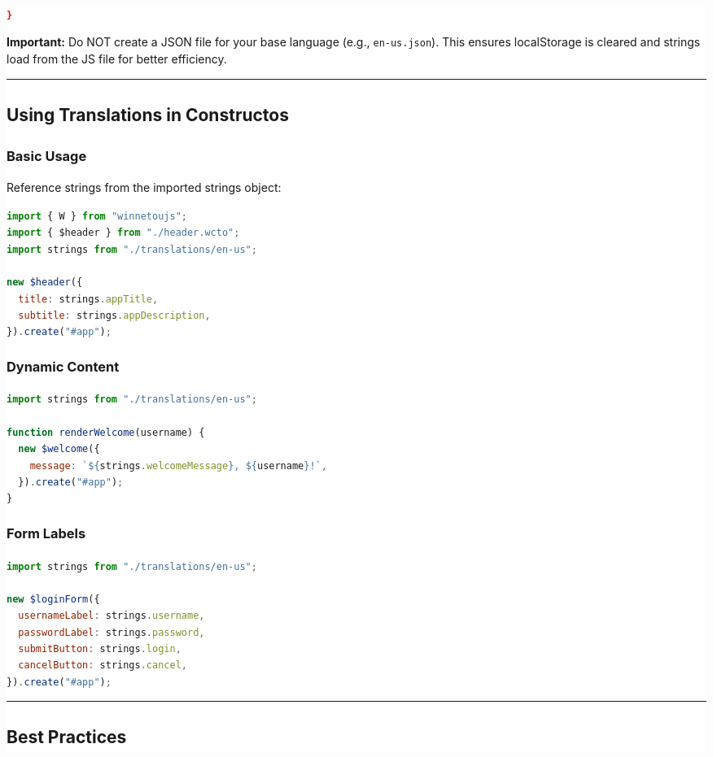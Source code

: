 ```json
}
```

**Important:** Do NOT create a JSON file for your base language (e.g., `en-us.json`). This ensures localStorage is cleared and strings load from the JS file for better efficiency.

---

## Using Translations in Constructos

### Basic Usage

Reference strings from the imported strings object:

```javascript
import { W } from "winnetoujs";
import { $header } from "./header.wcto";
import strings from "./translations/en-us";

new $header({
  title: strings.appTitle,
  subtitle: strings.appDescription,
}).create("#app");
```

### Dynamic Content

```javascript
import strings from "./translations/en-us";

function renderWelcome(username) {
  new $welcome({
    message: `${strings.welcomeMessage}, ${username}!`,
  }).create("#app");
}
```

### Form Labels

```javascript
import strings from "./translations/en-us";

new $loginForm({
  usernameLabel: strings.username,
  passwordLabel: strings.password,
  submitButton: strings.login,
  cancelButton: strings.cancel,
}).create("#app");
```

---

## Best Practices
